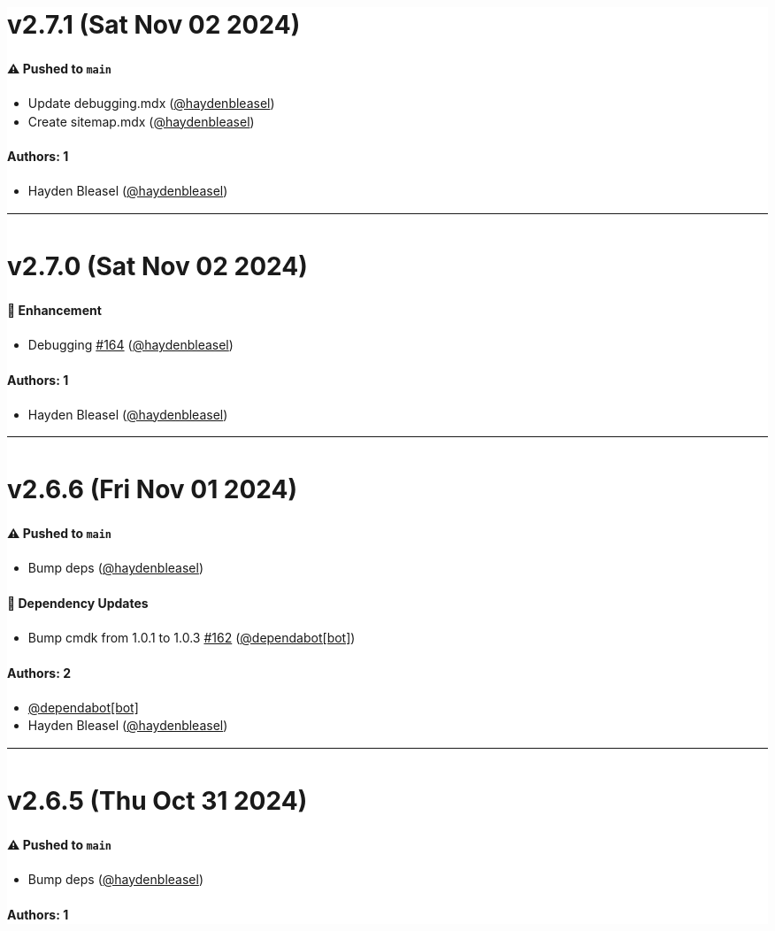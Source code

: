 
# v2.7.1 (Sat Nov 02 2024)

#### ⚠️ Pushed to `main`

- Update debugging.mdx ([@haydenbleasel](https://github.com/haydenbleasel))
- Create sitemap.mdx ([@haydenbleasel](https://github.com/haydenbleasel))

#### Authors: 1

- Hayden Bleasel ([@haydenbleasel](https://github.com/haydenbleasel))

---

# v2.7.0 (Sat Nov 02 2024)

#### 🚀 Enhancement

- Debugging [#164](https://github.com/haydenbleasel/next-forge/pull/164) ([@haydenbleasel](https://github.com/haydenbleasel))

#### Authors: 1

- Hayden Bleasel ([@haydenbleasel](https://github.com/haydenbleasel))

---

# v2.6.6 (Fri Nov 01 2024)

#### ⚠️ Pushed to `main`

- Bump deps ([@haydenbleasel](https://github.com/haydenbleasel))

#### 🔩 Dependency Updates

- Bump cmdk from 1.0.1 to 1.0.3 [#162](https://github.com/haydenbleasel/next-forge/pull/162) ([@dependabot[bot]](https://github.com/dependabot[bot]))

#### Authors: 2

- [@dependabot[bot]](https://github.com/dependabot[bot])
- Hayden Bleasel ([@haydenbleasel](https://github.com/haydenbleasel))

---

# v2.6.5 (Thu Oct 31 2024)

#### ⚠️ Pushed to `main`

- Bump deps ([@haydenbleasel](https://github.com/haydenbleasel))

#### Authors: 1
